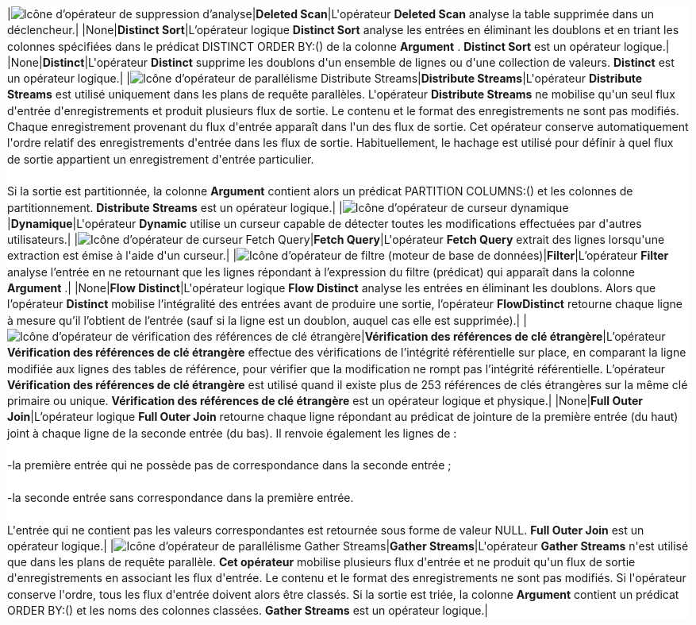 |![Icône d’opérateur de suppression d’analyse](../relational-databases/media/delete-scan-32x.gif "Icône d’opérateur de suppression d’analyse")|**Deleted Scan**|L'opérateur **Deleted Scan** analyse la table supprimée dans un déclencheur.| 
|None|**Distinct Sort**|L’opérateur logique **Distinct Sort** analyse les entrées en éliminant les doublons et en triant les colonnes spécifiées dans le prédicat DISTINCT ORDER BY:() de la colonne **Argument** . **Distinct Sort** est un opérateur logique.| 
|None|**Distinct**|L'opérateur **Distinct** supprime les doublons d'un ensemble de lignes ou d'une collection de valeurs. **Distinct** est un opérateur logique.| 
|![Icône d’opérateur de parallélisme Distribute Streams](../relational-databases/media/parallelism-distribute-stream.gif "Icône d’opérateur de parallélisme Distribute Streams")|**Distribute Streams**|L'opérateur **Distribute Streams** est utilisé uniquement dans les plans de requête parallèles. L'opérateur **Distribute Streams** ne mobilise qu'un seul flux d'entrée d'enregistrements et produit plusieurs flux de sortie. Le contenu et le format des enregistrements ne sont pas modifiés. Chaque enregistrement provenant du flux d'entrée apparaît dans l'un des flux de sortie. Cet opérateur conserve automatiquement l'ordre relatif des enregistrements d'entrée dans les flux de sortie. Habituellement, le hachage est utilisé pour définir à quel flux de sortie appartient un enregistrement d'entrée particulier.<br /><br /> Si la sortie est partitionnée, la colonne **Argument** contient alors un prédicat PARTITION COLUMNS:() et les colonnes de partitionnement. **Distribute Streams** est un opérateur logique.| 
|![Icône d’opérateur de curseur dynamique](../relational-databases/media/dynamic-32x.gif "Icône d’opérateur de curseur dynamique")|**Dynamique**|L'opérateur **Dynamic** utilise un curseur capable de détecter toutes les modifications effectuées par d'autres utilisateurs.| 
|![Icône d’opérateur de curseur Fetch Query](../relational-databases/media/fetch-query-32x.gif "Icône d’opérateur de curseur Fetch Query")|**Fetch Query**|L'opérateur **Fetch Query** extrait des lignes lorsqu'une extraction est émise à l'aide d'un curseur.| 
|![Icône d’opérateur de filtre (moteur de base de données)](../relational-databases/media/filter-32x.gif "Icône d’opérateur de filtre (moteur de base de données)")|**Filter**|L’opérateur **Filter** analyse l’entrée en ne retournant que les lignes répondant à l’expression du filtre (prédicat) qui apparaît dans la colonne **Argument** .| 
|None|**Flow Distinct**|L'opérateur logique **Flow Distinct** analyse les entrées en éliminant les doublons. Alors que l’opérateur **Distinct** mobilise l’intégralité des entrées avant de produire une sortie, l’opérateur **FlowDistinct** retourne chaque ligne à mesure qu’il l’obtient de l’entrée (sauf si la ligne est un doublon, auquel cas elle est supprimée).| 
|![Icône d’opérateur de vérification des références de clé étrangère](../relational-databases/media/fk-references-32x.gif "Icône d’opérateur de vérification des références de clé étrangère")|**Vérification des références de clé étrangère**|L’opérateur **Vérification des références de clé étrangère** effectue des vérifications de l’intégrité référentielle sur place, en comparant la ligne modifiée aux lignes des tables de référence, pour vérifier que la modification ne rompt pas l’intégrité référentielle. L’opérateur **Vérification des références de clé étrangère** est utilisé quand il existe plus de 253 références de clés étrangères sur la même clé primaire ou unique. **Vérification des références de clé étrangère** est un opérateur logique et physique.| 
|None|**Full Outer Join**|L’opérateur logique **Full Outer Join** retourne chaque ligne répondant au prédicat de jointure de la première entrée (du haut) joint à chaque ligne de la seconde entrée (du bas). Il renvoie également les lignes de :<br /><br /> -la première entrée qui ne possède pas de correspondance dans la seconde entrée ;<br /><br /> -la seconde entrée sans correspondance dans la première entrée.<br /><br /> L'entrée qui ne contient pas les valeurs correspondantes est retournée sous forme de valeur NULL. **Full Outer Join** est un opérateur logique.| 
|![Icône d’opérateur de parallélisme Gather Streams](../relational-databases/media/parallelism-32x.gif "Icône d’opérateur de parallélisme Gather Streams")|**Gather Streams**|L'opérateur **Gather Streams** n'est utilisé que dans les plans de requête parallèle. **Cet opérateur** mobilise plusieurs flux d'entrée et ne produit qu'un flux de sortie d'enregistrements en associant les flux d'entrée. Le contenu et le format des enregistrements ne sont pas modifiés. Si l'opérateur conserve l'ordre, tous les flux d'entrée doivent alors être classés. Si la sortie est triée, la colonne **Argument** contient un prédicat ORDER BY:() et les noms des colonnes classées. **Gather Streams** est un opérateur logique.| 